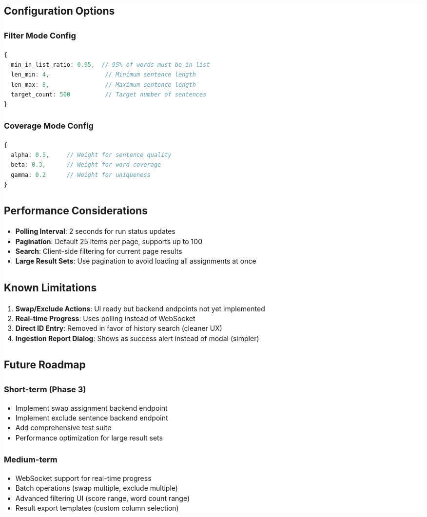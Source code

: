 ## Configuration Options

### Filter Mode Config
```typescript
{
  min_in_list_ratio: 0.95,  // 95% of words must be in list
  len_min: 4,                // Minimum sentence length
  len_max: 8,                // Maximum sentence length
  target_count: 500          // Target number of sentences
}
```

### Coverage Mode Config
```typescript
{
  alpha: 0.5,     // Weight for sentence quality
  beta: 0.3,      // Weight for word coverage
  gamma: 0.2      // Weight for uniqueness
}
```

## Performance Considerations

- **Polling Interval**: 2 seconds for run status updates
- **Pagination**: Default 25 items per page, supports up to 100
- **Search**: Client-side filtering for current page results
- **Large Result Sets**: Use pagination to avoid loading all assignments at once

## Known Limitations

1. **Swap/Exclude Actions**: UI ready but backend endpoints not yet implemented
2. **Real-time Progress**: Uses polling instead of WebSocket
3. **Direct ID Entry**: Removed in favor of history search (cleaner UX)
4. **Ingestion Report Dialog**: Shows as success alert instead of modal (simpler)

## Future Roadmap

### Short-term (Phase 3)
- Implement swap assignment backend endpoint
- Implement exclude sentence backend endpoint
- Add comprehensive test suite
- Performance optimization for large result sets

### Medium-term
- WebSocket support for real-time progress
- Batch operations (swap multiple, exclude multiple)
- Advanced filtering UI (score range, word count range)
- Result export templates (custom column selection)

